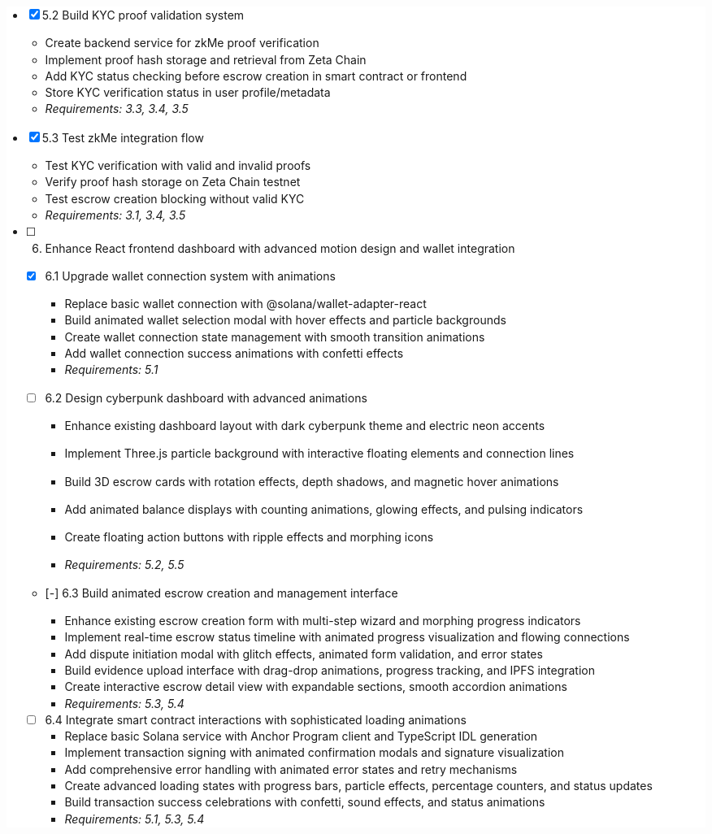 
  - [x] 5.2 Build KYC proof validation system

    - Create backend service for zkMe proof verification
    - Implement proof hash storage and retrieval from Zeta Chain
    - Add KYC status checking before escrow creation in smart contract or frontend
    - Store KYC verification status in user profile/metadata
    - _Requirements: 3.3, 3.4, 3.5_


  - [x] 5.3 Test zkMe integration flow




    - Test KYC verification with valid and invalid proofs
    - Verify proof hash storage on Zeta Chain testnet
    - Test escrow creation blocking without valid KYC
    - _Requirements: 3.1, 3.4, 3.5_

- [ ] 6. Enhance React frontend dashboard with advanced motion design and wallet integration





  - [x] 6.1 Upgrade wallet connection system with animations




    - Replace basic wallet connection with @solana/wallet-adapter-react
    - Build animated wallet selection modal with hover effects and particle backgrounds
    - Create wallet connection state management with smooth transition animations
    - Add wallet connection success animations with confetti effects
    - _Requirements: 5.1_


  - [ ] 6.2 Design cyberpunk dashboard with advanced animations



    - Enhance existing dashboard layout with dark cyberpunk theme and electric neon accents
    - Implement Three.js particle background with interactive floating elements and connection lines

    - Build 3D escrow cards with rotation effects, depth shadows, and magnetic hover animations
    - Add animated balance displays with counting animations, glowing effects, and pulsing indicators
    - Create floating action buttons with ripple effects and morphing icons
    - _Requirements: 5.2, 5.5_

  - [-] 6.3 Build animated escrow creation and management interface



    - Enhance existing escrow creation form with multi-step wizard and morphing progress indicators
    - Implement real-time escrow status timeline with animated progress visualization and flowing connections
    - Add dispute initiation modal with glitch effects, animated form validation, and error states
    - Build evidence upload interface with drag-drop animations, progress tracking, and IPFS integration
    - Create interactive escrow detail view with expandable sections, smooth accordion animations
    - _Requirements: 5.3, 5.4_

  - [ ] 6.4 Integrate smart contract interactions with sophisticated loading animations
    - Replace basic Solana service with Anchor Program client and TypeScript IDL generation
    - Implement transaction signing with animated confirmation modals and signature visualization
    - Add comprehensive error handling with animated error states and retry mechanisms
    - Create advanced loading states with progress bars, particle effects, percentage counters, and status updates
    - Build transaction success celebrations with confetti, sound effects, and status animations
    - _Requirements: 5.1, 5.3, 5.4_
